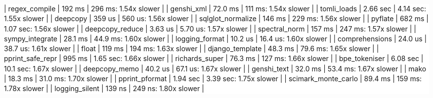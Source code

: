 | regex_compile              | 192 ms                                                                                                          | 296 ms: 1.54x slower                                                                                                  |
| genshi_xml                 | 72.0 ms                                                                                                         | 111 ms: 1.54x slower                                                                                                  |
| tomli_loads                | 2.66 sec                                                                                                        | 4.14 sec: 1.55x slower                                                                                                |
| deepcopy                   | 359 us                                                                                                          | 560 us: 1.56x slower                                                                                                  |
| sqlglot_normalize          | 146 ms                                                                                                          | 229 ms: 1.56x slower                                                                                                  |
| pyflate                    | 682 ms                                                                                                          | 1.07 sec: 1.56x slower                                                                                                |
| deepcopy_reduce            | 3.63 us                                                                                                         | 5.70 us: 1.57x slower                                                                                                 |
| spectral_norm              | 157 ms                                                                                                          | 247 ms: 1.57x slower                                                                                                  |
| sympy_integrate            | 28.1 ms                                                                                                         | 44.9 ms: 1.60x slower                                                                                                 |
| logging_format             | 10.2 us                                                                                                         | 16.4 us: 1.60x slower                                                                                                 |
| comprehensions             | 24.0 us                                                                                                         | 38.7 us: 1.61x slower                                                                                                 |
| float                      | 119 ms                                                                                                          | 194 ms: 1.63x slower                                                                                                  |
| django_template            | 48.3 ms                                                                                                         | 79.6 ms: 1.65x slower                                                                                                 |
| pprint_safe_repr           | 995 ms                                                                                                          | 1.65 sec: 1.66x slower                                                                                                |
| richards_super             | 76.3 ms                                                                                                         | 127 ms: 1.66x slower                                                                                                  |
| bpe_tokeniser              | 6.08 sec                                                                                                        | 10.1 sec: 1.67x slower                                                                                                |
| deepcopy_memo              | 40.2 us                                                                                                         | 67.1 us: 1.67x slower                                                                                                 |
| genshi_text                | 32.0 ms                                                                                                         | 53.4 ms: 1.67x slower                                                                                                 |
| mako                       | 18.3 ms                                                                                                         | 31.0 ms: 1.70x slower                                                                                                 |
| pprint_pformat             | 1.94 sec                                                                                                        | 3.39 sec: 1.75x slower                                                                                                |
| scimark_monte_carlo        | 89.4 ms                                                                                                         | 159 ms: 1.78x slower                                                                                                  |
| logging_silent             | 139 ns                                                                                                          | 249 ns: 1.80x slower                                                                                                  |